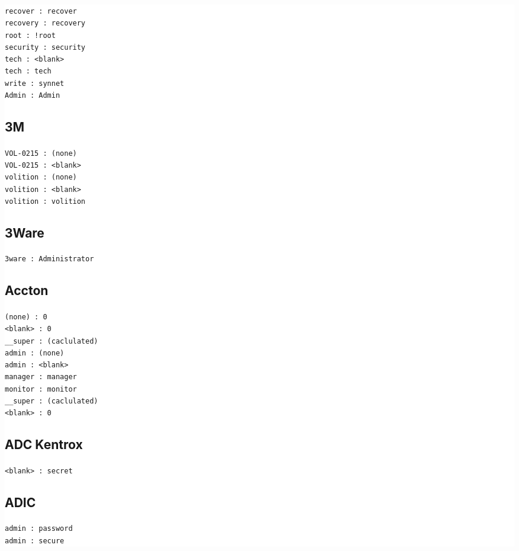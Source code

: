 ``` text
recover : recover
recovery : recovery
root : !root
security : security
tech : <blank>
tech : tech
write : synnet
Admin : Admin
```

## 3M

```text
VOL-0215 : (none)
VOL-0215 : <blank>
volition : (none)
volition : <blank>
volition : volition
```


## 3Ware

```text
3ware : Administrator
```

## Accton

``` text
(none) : 0
<blank> : 0
__super : (caclulated)
admin : (none)
admin : <blank>
manager : manager
monitor : monitor
__super : (caclulated)
<blank> : 0
```


## ADC Kentrox

```text
<blank> : secret
```


## ADIC

``` text
admin : password
admin : secure
```
